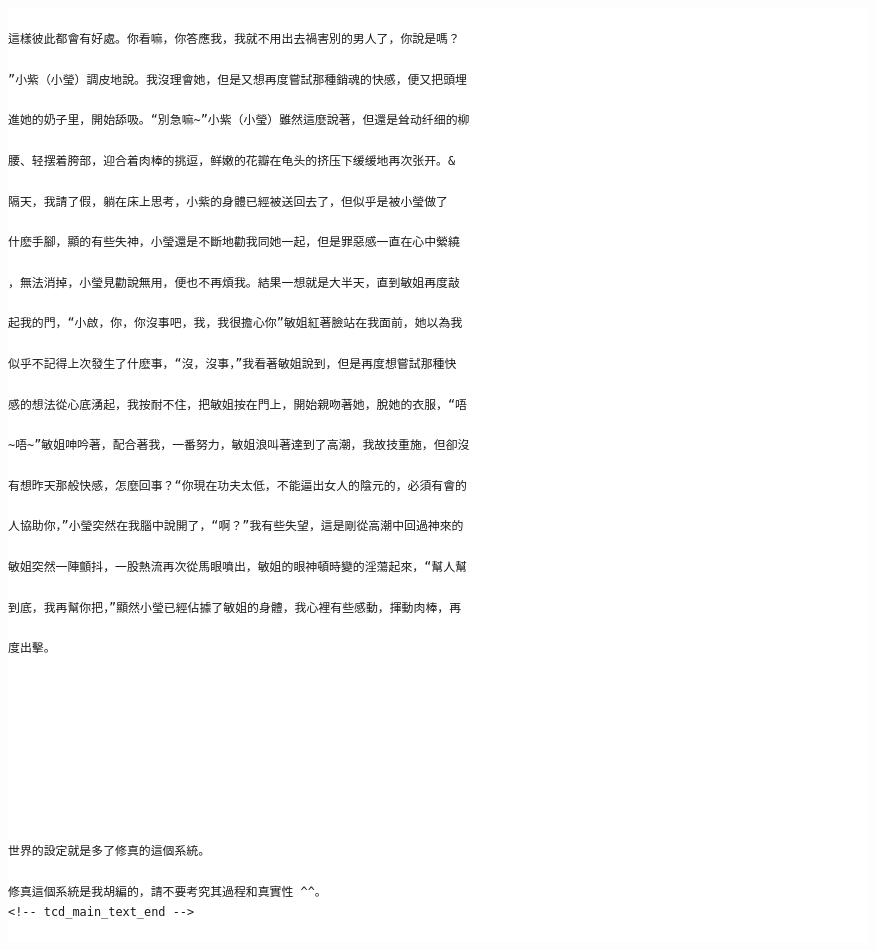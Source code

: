 ~~~~~~”小紫（小瑩）呻吟著，但卻不停地迎合著我，我和小紫（小瑩）在床上不停的翻

這樣彼此都會有好處。你看嘛，你答應我，我就不用出去禍害別的男人了，你說是嗎？

”小紫（小瑩）調皮地說。我沒理會她，但是又想再度嘗試那種銷魂的快感，便又把頭埋

進她的奶子里，開始舔吸。“別急嘛~”小紫（小瑩）雖然這麼說著，但還是耸动纤细的柳

腰、轻摆着胯部，迎合着肉棒的挑逗，鲜嫩的花瓣在龟头的挤压下缓缓地再次张开。&

隔天，我請了假，躺在床上思考，小紫的身體已經被送回去了，但似乎是被小瑩做了

什麽手腳，顯的有些失神，小瑩還是不斷地勸我同她一起，但是罪惡感一直在心中縈繞

，無法消掉，小瑩見勸說無用，便也不再煩我。結果一想就是大半天，直到敏姐再度敲

起我的門，“小啟，你，你沒事吧，我，我很擔心你”敏姐紅著臉站在我面前，她以為我

似乎不記得上次發生了什麽事，“沒，沒事，”我看著敏姐說到，但是再度想嘗試那種快

感的想法從心底湧起，我按耐不住，把敏姐按在門上，開始親吻著她，脫她的衣服，“唔

~唔~”敏姐呻吟著，配合著我，一番努力，敏姐浪叫著達到了高潮，我故技重施，但卻沒

有想昨天那般快感，怎麼回事？“你現在功夫太低，不能逼出女人的陰元的，必須有會的

人協助你，”小瑩突然在我腦中說開了，“啊？”我有些失望，這是剛從高潮中回過神來的

敏姐突然一陣顫抖，一股熱流再次從馬眼噴出，敏姐的眼神頓時變的淫蕩起來，“幫人幫

到底，我再幫你把，”顯然小瑩已經佔據了敏姐的身體，我心裡有些感動，揮動肉棒，再

度出擊。









世界的設定就是多了修真的這個系統。

修真這個系統是我胡編的，請不要考究其過程和真實性 ^^。
<!-- tcd_main_text_end -->

